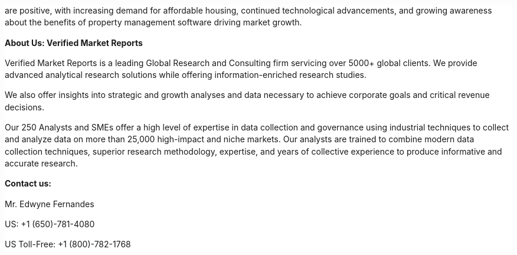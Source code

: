 are positive, with increasing demand for affordable housing, continued technological advancements, and growing awareness about the benefits of property management software driving market growth.</p></body></html></h3><p id="" class=""><strong>About Us: Verified Market Reports</strong></p><p id="" class="">Verified Market Reports is a leading Global Research and Consulting firm servicing over 5000+ global clients. We provide advanced analytical research solutions while offering information-enriched research studies.</p><p id="" class="">We also offer insights into strategic and growth analyses and data necessary to achieve corporate goals and critical revenue decisions.</p><p id="" class="">Our 250 Analysts and SMEs offer a high level of expertise in data collection and governance using industrial techniques to collect and analyze data on more than 25,000 high-impact and niche markets. Our analysts are trained to combine modern data collection techniques, superior research methodology, expertise, and years of collective experience to produce informative and accurate research.</p><p id="" class=""><strong>Contact us:</strong></p><p id="" class="">Mr. Edwyne Fernandes</p><p id="" class="">US: +1 (650)-781-4080</p><p id="" class="">US Toll-Free: +1 (800)-782-1768</p>
